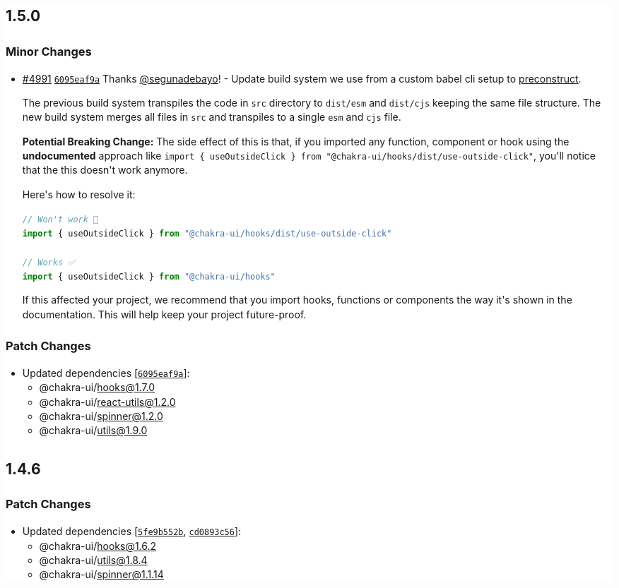 ## 1.5.0

### Minor Changes

- [#4991](https://github.com/chakra-ui/chakra-ui/pull/4991)
  [`6095eaf9a`](https://github.com/chakra-ui/chakra-ui/commit/6095eaf9ac64a7e4d9f934bcb530bae2a92111a6)
  Thanks [@segunadebayo](https://github.com/segunadebayo)! - Update build system
  we use from a custom babel cli setup to
  [preconstruct](https://preconstruct.tools/).

  The previous build system transpiles the code in `src` directory to `dist/esm`
  and `dist/cjs` keeping the same file structure. The new build system merges
  all files in `src` and transpiles to a single `esm` and `cjs` file.

  **Potential Breaking Change:** The side effect of this is that, if you
  imported any function, component or hook using the **undocumented** approach
  like
  `import { useOutsideClick } from "@chakra-ui/hooks/dist/use-outside-click"`,
  you'll notice that the this doesn't work anymore.

  Here's how to resolve it:

  ```jsx live=false
  // Won't work 🎇
  import { useOutsideClick } from "@chakra-ui/hooks/dist/use-outside-click"

  // Works ✅
  import { useOutsideClick } from "@chakra-ui/hooks"
  ```

  If this affected your project, we recommend that you import hooks, functions
  or components the way it's shown in the documentation. This will help keep
  your project future-proof.

### Patch Changes

- Updated dependencies
  [[`6095eaf9a`](https://github.com/chakra-ui/chakra-ui/commit/6095eaf9ac64a7e4d9f934bcb530bae2a92111a6)]:
  - @chakra-ui/hooks@1.7.0
  - @chakra-ui/react-utils@1.2.0
  - @chakra-ui/spinner@1.2.0
  - @chakra-ui/utils@1.9.0

## 1.4.6

### Patch Changes

- Updated dependencies
  [[`5fe9b552b`](https://github.com/chakra-ui/chakra-ui/commit/5fe9b552bcae55935d1ab8ffde86b701075e6e6a),
  [`cd0893c56`](https://github.com/chakra-ui/chakra-ui/commit/cd0893c561d8c72b69db7c03d10adae752468a4f)]:
  - @chakra-ui/hooks@1.6.2
  - @chakra-ui/utils@1.8.4
  - @chakra-ui/spinner@1.1.14
